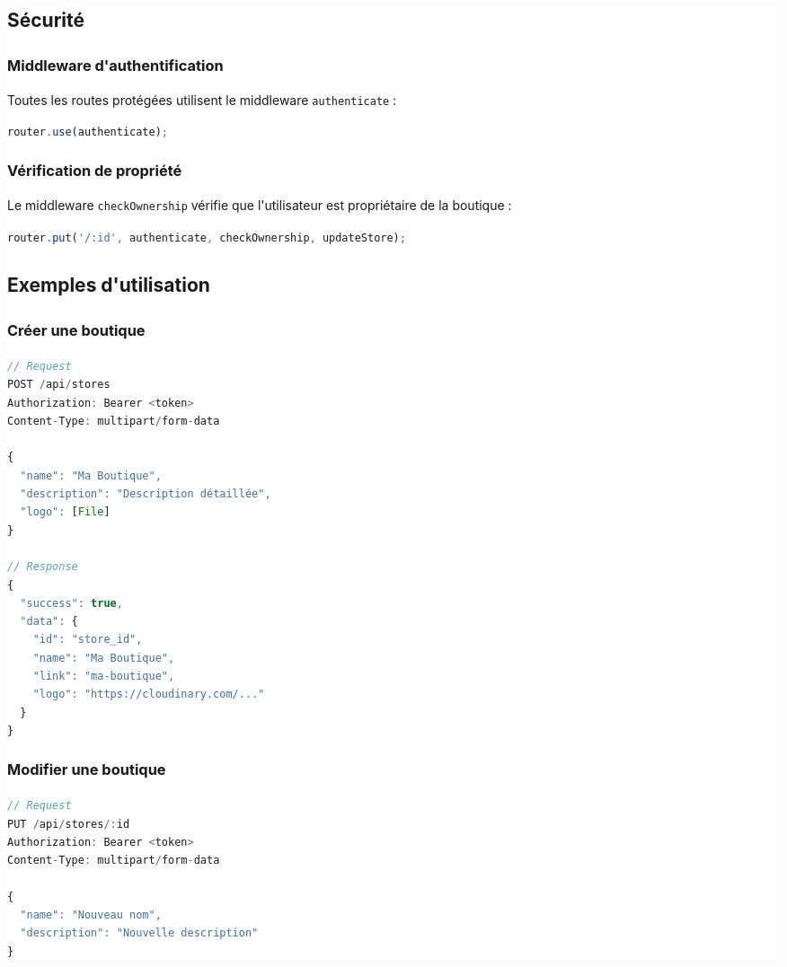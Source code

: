 ## Sécurité

### Middleware d'authentification
Toutes les routes protégées utilisent le middleware `authenticate` :
```javascript
router.use(authenticate);
```

### Vérification de propriété
Le middleware `checkOwnership` vérifie que l'utilisateur est propriétaire de la boutique :
```javascript
router.put('/:id', authenticate, checkOwnership, updateStore);
```

## Exemples d'utilisation

### Créer une boutique
```javascript
// Request
POST /api/stores
Authorization: Bearer <token>
Content-Type: multipart/form-data

{
  "name": "Ma Boutique",
  "description": "Description détaillée",
  "logo": [File]
}

// Response
{
  "success": true,
  "data": {
    "id": "store_id",
    "name": "Ma Boutique",
    "link": "ma-boutique",
    "logo": "https://cloudinary.com/..."
  }
}
```

### Modifier une boutique
```javascript
// Request
PUT /api/stores/:id
Authorization: Bearer <token>
Content-Type: multipart/form-data

{
  "name": "Nouveau nom",
  "description": "Nouvelle description"
}
```

